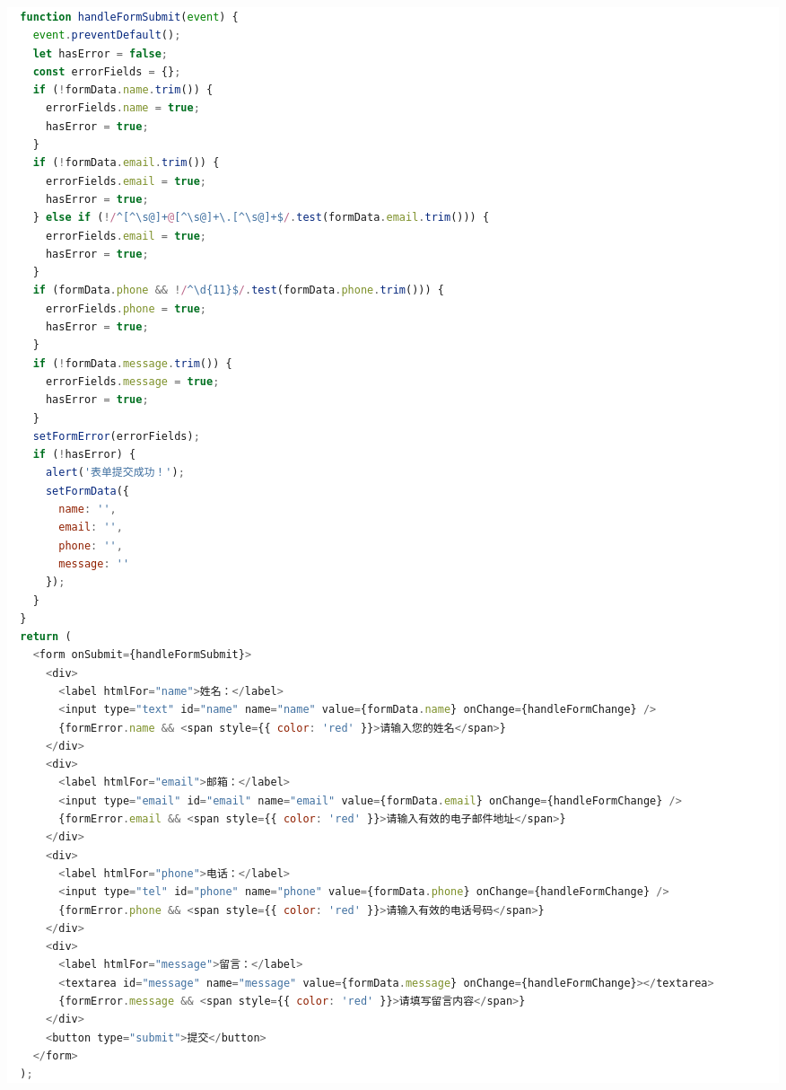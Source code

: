 ```javascript
  function handleFormSubmit(event) {
    event.preventDefault();
    let hasError = false;
    const errorFields = {};
    if (!formData.name.trim()) {
      errorFields.name = true;
      hasError = true;
    }
    if (!formData.email.trim()) {
      errorFields.email = true;
      hasError = true;
    } else if (!/^[^\s@]+@[^\s@]+\.[^\s@]+$/.test(formData.email.trim())) {
      errorFields.email = true;
      hasError = true;
    }
    if (formData.phone && !/^\d{11}$/.test(formData.phone.trim())) {
      errorFields.phone = true;
      hasError = true;
    }
    if (!formData.message.trim()) {
      errorFields.message = true;
      hasError = true;
    }
    setFormError(errorFields);
    if (!hasError) {
      alert('表单提交成功！');
      setFormData({
        name: '',
        email: '',
        phone: '',
        message: ''
      });
    }
  }
  return (
    <form onSubmit={handleFormSubmit}>
      <div>
        <label htmlFor="name">姓名：</label>
        <input type="text" id="name" name="name" value={formData.name} onChange={handleFormChange} />
        {formError.name && <span style={{ color: 'red' }}>请输入您的姓名</span>}
      </div>
      <div>
        <label htmlFor="email">邮箱：</label>
        <input type="email" id="email" name="email" value={formData.email} onChange={handleFormChange} />
        {formError.email && <span style={{ color: 'red' }}>请输入有效的电子邮件地址</span>}
      </div>
      <div>
        <label htmlFor="phone">电话：</label>
        <input type="tel" id="phone" name="phone" value={formData.phone} onChange={handleFormChange} />
        {formError.phone && <span style={{ color: 'red' }}>请输入有效的电话号码</span>}
      </div>
      <div>
        <label htmlFor="message">留言：</label>
        <textarea id="message" name="message" value={formData.message} onChange={handleFormChange}></textarea>
        {formError.message && <span style={{ color: 'red' }}>请填写留言内容</span>}
      </div>
      <button type="submit">提交</button>
    </form>
  );
```